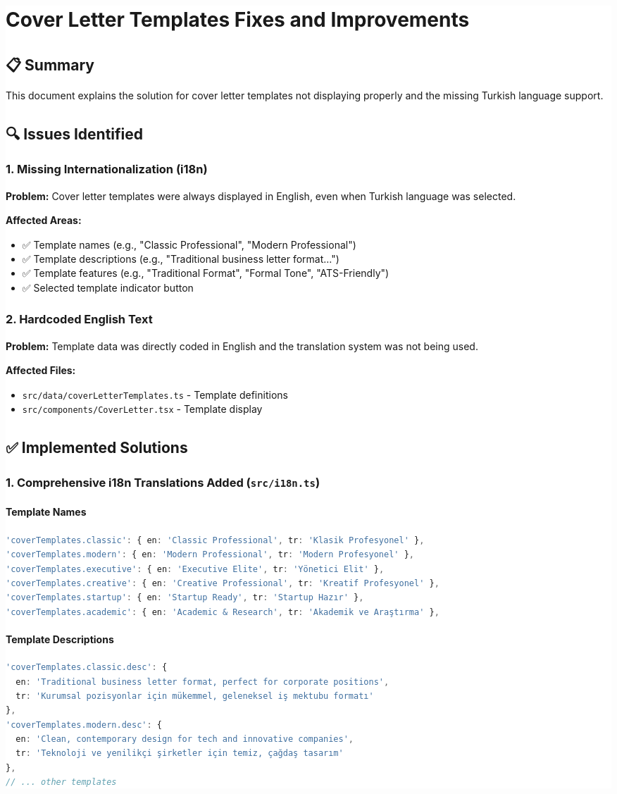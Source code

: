 # Cover Letter Templates Fixes and Improvements

## 📋 Summary

This document explains the solution for cover letter templates not displaying properly and the missing Turkish language support.

## 🔍 Issues Identified

### 1. Missing Internationalization (i18n)
**Problem:** Cover letter templates were always displayed in English, even when Turkish language was selected.

**Affected Areas:**
- ✅ Template names (e.g., "Classic Professional", "Modern Professional")
- ✅ Template descriptions (e.g., "Traditional business letter format...")
- ✅ Template features (e.g., "Traditional Format", "Formal Tone", "ATS-Friendly")
- ✅ Selected template indicator button

### 2. Hardcoded English Text
**Problem:** Template data was directly coded in English and the translation system was not being used.

**Affected Files:**
- `src/data/coverLetterTemplates.ts` - Template definitions
- `src/components/CoverLetter.tsx` - Template display

## ✅ Implemented Solutions

### 1. Comprehensive i18n Translations Added (`src/i18n.ts`)

#### Template Names
```typescript
'coverTemplates.classic': { en: 'Classic Professional', tr: 'Klasik Profesyonel' },
'coverTemplates.modern': { en: 'Modern Professional', tr: 'Modern Profesyonel' },
'coverTemplates.executive': { en: 'Executive Elite', tr: 'Yönetici Elit' },
'coverTemplates.creative': { en: 'Creative Professional', tr: 'Kreatif Profesyonel' },
'coverTemplates.startup': { en: 'Startup Ready', tr: 'Startup Hazır' },
'coverTemplates.academic': { en: 'Academic & Research', tr: 'Akademik ve Araştırma' },
```

#### Template Descriptions
```typescript
'coverTemplates.classic.desc': { 
  en: 'Traditional business letter format, perfect for corporate positions', 
  tr: 'Kurumsal pozisyonlar için mükemmel, geleneksel iş mektubu formatı' 
},
'coverTemplates.modern.desc': { 
  en: 'Clean, contemporary design for tech and innovative companies', 
  tr: 'Teknoloji ve yenilikçi şirketler için temiz, çağdaş tasarım' 
},
// ... other templates
```
